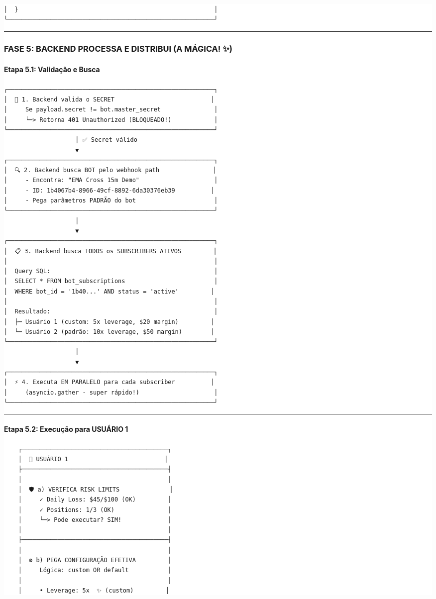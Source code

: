 ```
│  }                                                       │
└──────────────────────────────────────────────────────────┘
```

---

### **FASE 5: BACKEND PROCESSA E DISTRIBUI** (A MÁGICA! ✨)

#### **Etapa 5.1: Validação e Busca**

```
┌──────────────────────────────────────────────────────────┐
│  🔐 1. Backend valida o SECRET                           │
│     Se payload.secret != bot.master_secret               │
│     └─> Retorna 401 Unauthorized (BLOQUEADO!)            │
└──────────────────────────────────────────────────────────┘
                    │ ✅ Secret válido
                    ▼
┌──────────────────────────────────────────────────────────┐
│  🔍 2. Backend busca BOT pelo webhook path               │
│     - Encontra: "EMA Cross 15m Demo"                     │
│     - ID: 1b4067b4-8966-49cf-8892-6da30376eb39          │
│     - Pega parâmetros PADRÃO do bot                      │
└──────────────────────────────────────────────────────────┘
                    │
                    ▼
┌──────────────────────────────────────────────────────────┐
│  📋 3. Backend busca TODOS os SUBSCRIBERS ATIVOS         │
│                                                          │
│  Query SQL:                                              │
│  SELECT * FROM bot_subscriptions                         │
│  WHERE bot_id = '1b40...' AND status = 'active'         │
│                                                          │
│  Resultado:                                              │
│  ├─ Usuário 1 (custom: 5x leverage, $20 margin)         │
│  └─ Usuário 2 (padrão: 10x leverage, $50 margin)        │
└──────────────────────────────────────────────────────────┘
                    │
                    ▼
┌──────────────────────────────────────────────────────────┐
│  ⚡ 4. Executa EM PARALELO para cada subscriber          │
│     (asyncio.gather - super rápido!)                     │
└──────────────────────────────────────────────────────────┘
```

---

#### **Etapa 5.2: Execução para USUÁRIO 1**

```
    ┌─────────────────────────────────────────┐
    │  👤 USUÁRIO 1                           │
    ├─────────────────────────────────────────┤
    │                                         │
    │  🛡️ a) VERIFICA RISK LIMITS              │
    │     ✓ Daily Loss: $45/$100 (OK)         │
    │     ✓ Positions: 1/3 (OK)               │
    │     └─> Pode executar? SIM!             │
    │                                         │
    ├─────────────────────────────────────────┤
    │                                         │
    │  ⚙️ b) PEGA CONFIGURAÇÃO EFETIVA         │
    │     Lógica: custom OR default           │
    │                                         │
    │     • Leverage: 5x  ✨ (custom)         │
```